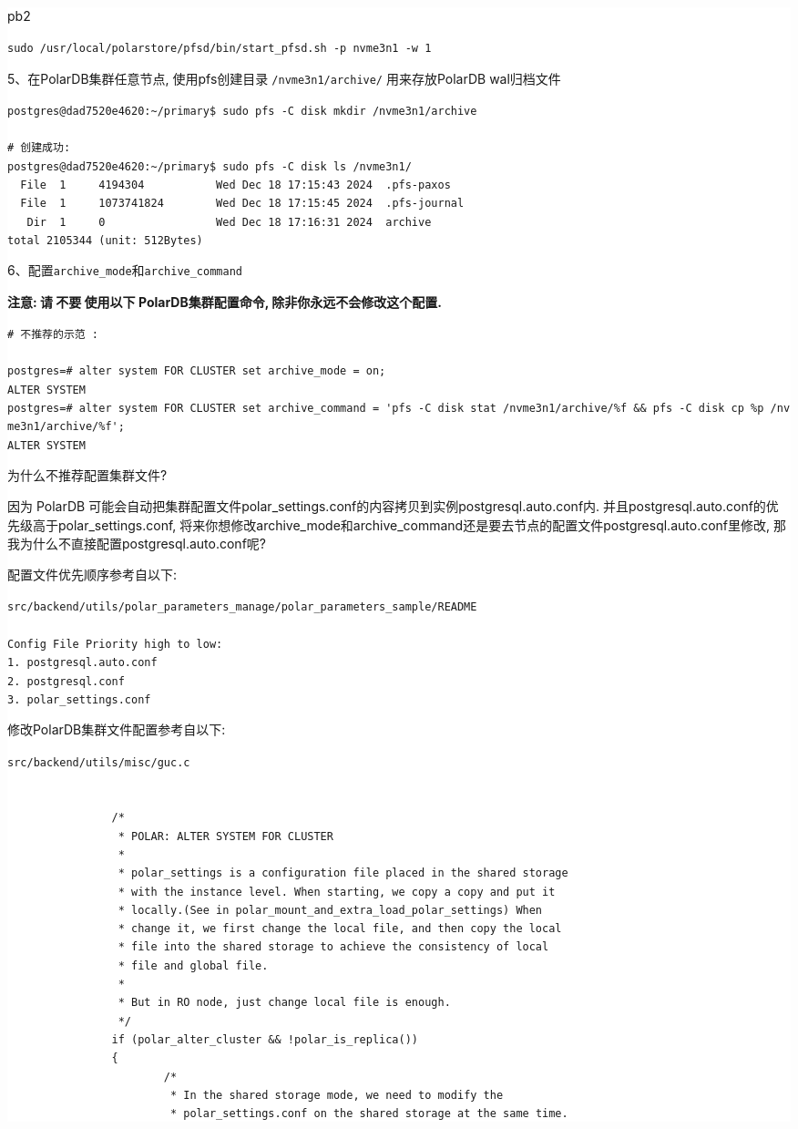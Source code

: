pb2  
```  
sudo /usr/local/polarstore/pfsd/bin/start_pfsd.sh -p nvme3n1 -w 1    
```  
  
5、在PolarDB集群任意节点, 使用pfs创建目录 `/nvme3n1/archive/` 用来存放PolarDB wal归档文件       
```  
postgres@dad7520e4620:~/primary$ sudo pfs -C disk mkdir /nvme3n1/archive  
  
# 创建成功:  
postgres@dad7520e4620:~/primary$ sudo pfs -C disk ls /nvme3n1/  
  File  1     4194304           Wed Dec 18 17:15:43 2024  .pfs-paxos  
  File  1     1073741824        Wed Dec 18 17:15:45 2024  .pfs-journal  
   Dir  1     0                 Wed Dec 18 17:16:31 2024  archive  
total 2105344 (unit: 512Bytes)  
```  
  
6、配置`archive_mode`和`archive_command`  
  
<b> 注意: 请 不要 使用以下 PolarDB集群配置命令, 除非你永远不会修改这个配置. </b>        
```  
# 不推荐的示范 :     
  
postgres=# alter system FOR CLUSTER set archive_mode = on;  
ALTER SYSTEM  
postgres=# alter system FOR CLUSTER set archive_command = 'pfs -C disk stat /nvme3n1/archive/%f && pfs -C disk cp %p /nvme3n1/archive/%f';  
ALTER SYSTEM  
```  
  
为什么不推荐配置集群文件?  
  
因为 PolarDB 可能会自动把集群配置文件polar_settings.conf的内容拷贝到实例postgresql.auto.conf内. 并且postgresql.auto.conf的优先级高于polar_settings.conf, 将来你想修改archive_mode和archive_command还是要去节点的配置文件postgresql.auto.conf里修改, 那我为什么不直接配置postgresql.auto.conf呢?    
  
配置文件优先顺序参考自以下:   
```  
src/backend/utils/polar_parameters_manage/polar_parameters_sample/README  
  
Config File Priority high to low:  
1. postgresql.auto.conf  
2. postgresql.conf  
3. polar_settings.conf  
```  
  
修改PolarDB集群文件配置参考自以下:  
```  
src/backend/utils/misc/guc.c  
  
  
                /*  
                 * POLAR: ALTER SYSTEM FOR CLUSTER  
                 *  
                 * polar_settings is a configuration file placed in the shared storage  
                 * with the instance level. When starting, we copy a copy and put it  
                 * locally.(See in polar_mount_and_extra_load_polar_settings) When  
                 * change it, we first change the local file, and then copy the local  
                 * file into the shared storage to achieve the consistency of local  
                 * file and global file.  
                 *  
                 * But in RO node, just change local file is enough.  
                 */  
                if (polar_alter_cluster && !polar_is_replica())  
                {  
                        /*  
                         * In the shared storage mode, we need to modify the  
                         * polar_settings.conf on the shared storage at the same time.  
```